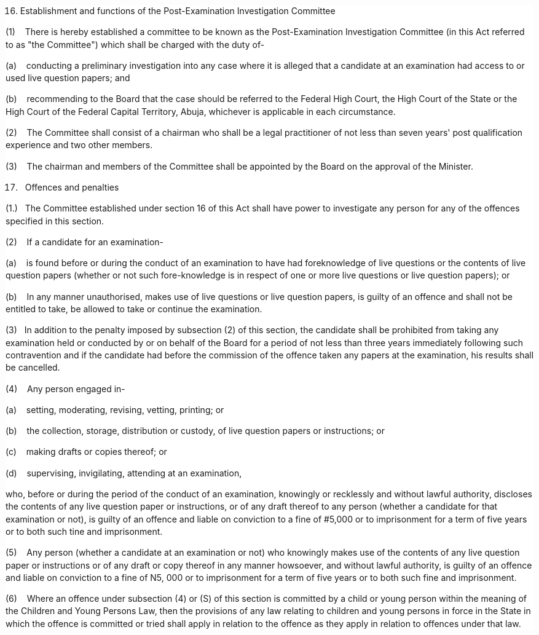 16. Establishment and functions of the Post-Examination Investigation Committee

(1)    There is hereby established a committee to be known as the Post-Examination Investigation Committee (in this Act referred to as "the Committee") which shall be charged with the duty of-

(a)    conducting a preliminary investigation into any case where it is alleged that a candidate at an examination had access to or used live question papers; and

(b)    recommending to the Board that the case should be referred to the Federal High Court, the High Court of the State or the High Court of the Federal Capital Territory, Abuja, whichever is applicable in each circumstance.

(2)    The Committee shall consist of a chairman who shall be a legal practitioner of not less than seven years' post qualification experience and two other members.

(3)    The chairman and members of the Committee shall be appointed by the Board on the approval of the Minister.

17.   Offences and penalties

(1.)   The Committee established under section 16 of this Act shall have power to investigate any person for any of the offences specified in this section.

(2)    If a candidate for an examination-

(a)    is found before or during the conduct of an examination to have had foreknowledge of live questions or the contents of live question papers (whether or not such fore-knowledge is in respect of one or more live questions or live question papers); or

(b)    In any manner unauthorised, makes use of live questions or live question papers, is guilty of an offence and shall not be entitled to take, be allowed to take or continue the examination.

(3)   In addition to the penalty imposed by subsection (2) of this section, the candidate shall be prohibited from taking any examination held or conducted by or on behalf of the Board for a period of not less than three years immediately following such contravention and if the candidate had before the commission of the offence taken any papers at the examination, his results shall be cancelled.

(4)    Any person engaged in-

(a)    setting, moderating, revising, vetting, printing; or

(b)    the collection, storage, distribution or custody, of live question papers or instructions; or

(c)    making drafts or copies thereof; or

(d)    supervising, invigilating, attending at an examination,

who, before or during the period of the conduct of an examination, knowingly or recklessly and without lawful authority, discloses the contents of any live question paper or instructions, or of any draft thereof to any person (whether a candidate for that examination or not), is guilty of an offence and liable on conviction to a fine of #5,000 or to imprisonment for a term of five years or to both such tine and imprisonment.

(5)    Any person (whether a candidate at an examination or not) who knowingly makes use of the contents of any live question paper or instructions or of any draft or copy thereof in any manner howsoever, and without lawful authority, is guilty of an offence and liable on conviction to a fine of N5, 000 or to imprisonment for a term of five years or to both such fine and imprisonment.

(6)    Where an offence under subsection (4) or (S) of this section is committed by a child or young person within the meaning of the Children and Young Persons Law, then the provisions of any law relating to children and young persons in force in the State in which the offence is committed or tried shall apply in relation to the offence as they apply in relation to offences under that law.
